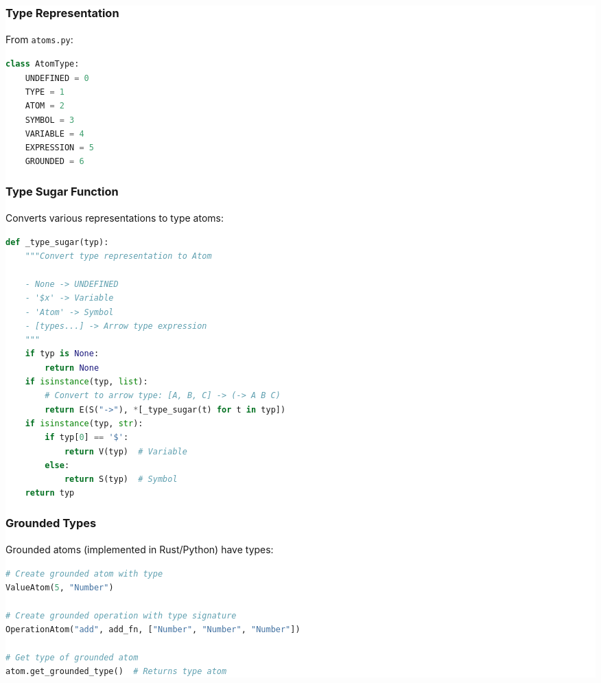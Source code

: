 ### Type Representation

From `atoms.py`:

```python
class AtomType:
    UNDEFINED = 0
    TYPE = 1
    ATOM = 2
    SYMBOL = 3
    VARIABLE = 4
    EXPRESSION = 5
    GROUNDED = 6
```

### Type Sugar Function

Converts various representations to type atoms:

```python
def _type_sugar(typ):
    """Convert type representation to Atom

    - None -> UNDEFINED
    - '$x' -> Variable
    - 'Atom' -> Symbol
    - [types...] -> Arrow type expression
    """
    if typ is None:
        return None
    if isinstance(typ, list):
        # Convert to arrow type: [A, B, C] -> (-> A B C)
        return E(S("->"), *[_type_sugar(t) for t in typ])
    if isinstance(typ, str):
        if typ[0] == '$':
            return V(typ)  # Variable
        else:
            return S(typ)  # Symbol
    return typ
```

### Grounded Types

Grounded atoms (implemented in Rust/Python) have types:

```python
# Create grounded atom with type
ValueAtom(5, "Number")

# Create grounded operation with type signature
OperationAtom("add", add_fn, ["Number", "Number", "Number"])

# Get type of grounded atom
atom.get_grounded_type()  # Returns type atom
```
